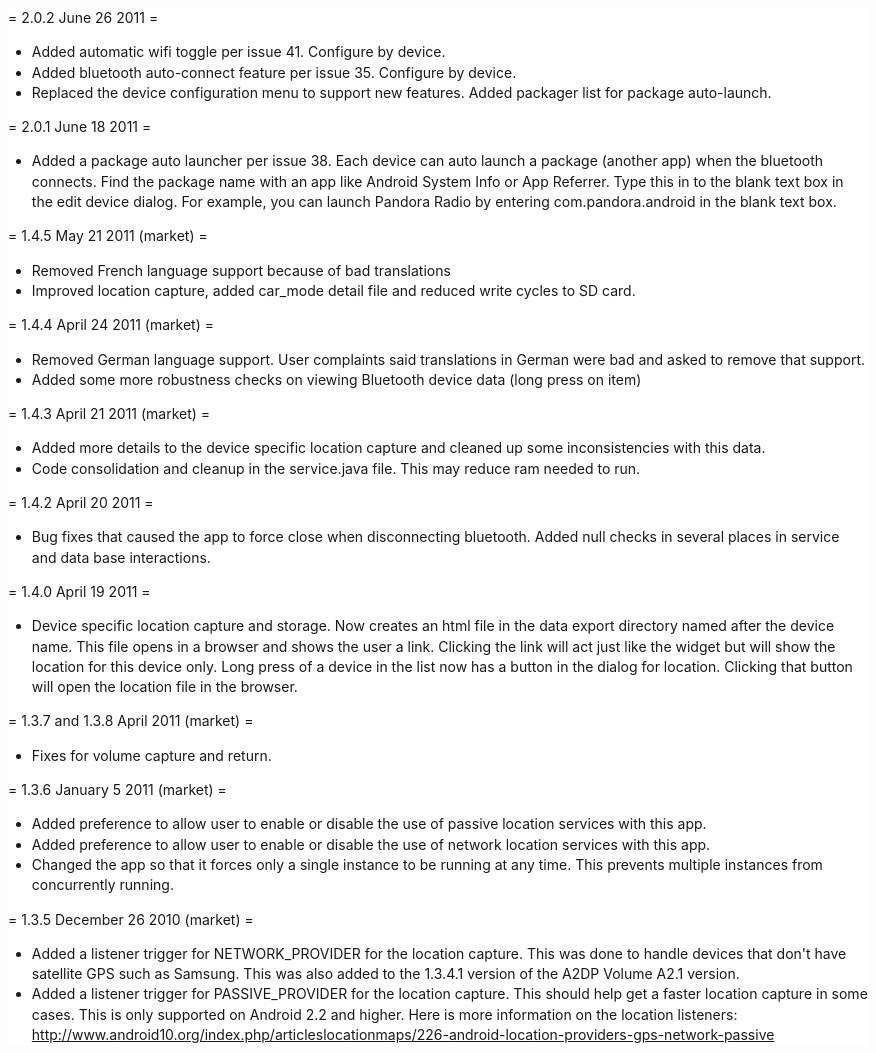 = 2.0.2 June 26 2011 =
 * Added automatic wifi toggle per issue 41.  Configure by device.
 * Added bluetooth auto-connect feature per issue 35.  Configure by device.
 * Replaced the device configuration menu to support new features.  Added packager list for package auto-launch.

= 2.0.1 June 18 2011 =
 * Added a package auto launcher per issue 38.  Each device can auto launch a package (another app) when the bluetooth connects.  Find the package name with an app like Android System Info or App Referrer.  Type this in to the blank text box in the edit device dialog.  For example, you can launch Pandora Radio by entering com.pandora.android in the blank text box.

= 1.4.5 May 21 2011 (market) =
 * Removed French language support because of bad translations
 * Improved location capture, added car_mode detail file and reduced write cycles to SD card.

= 1.4.4 April 24 2011 (market) =
 * Removed German language support.  User complaints said translations in German were bad and asked to remove that support.
 * Added some more robustness checks on viewing Bluetooth device data (long press on item)

= 1.4.3 April 21 2011 (market) =
 * Added more details to the device specific location capture and cleaned up some inconsistencies with this data.  
 * Code consolidation and cleanup in the service.java file.  This may reduce ram needed to run.

= 1.4.2 April 20 2011 =
 * Bug fixes that caused the app to force close when disconnecting bluetooth.  Added null checks in several places in service and data base interactions.

= 1.4.0 April 19 2011 =
 * Device specific location capture and storage.  Now creates an html file in the data export directory named after the device name.  This file opens in a browser and shows the user a link.  Clicking the link will act just like the widget but will show the location for this device only.  Long press of a device in the list now has a button in the dialog for location.  Clicking that button will open the location file in the browser.

= 1.3.7 and 1.3.8 April 2011 (market) =
 * Fixes for volume capture and return.

= 1.3.6 January 5 2011 (market) =
 * Added preference to allow user to enable or disable the use of passive location services with this app.
 * Added preference to allow user to enable or disable the use of network location services with this app.
 * Changed the app so that it forces only a single instance to be running at any time.  This prevents multiple instances from concurrently running.

= 1.3.5 December 26 2010 (market) =
 * Added a listener trigger for NETWORK_PROVIDER for the location capture.  This was done to handle devices that don't have satellite GPS such as Samsung.  This was also added to the 1.3.4.1 version of the A2DP Volume A2.1 version.
 * Added a listener trigger for PASSIVE_PROVIDER for the location capture.  This should help get a faster location capture in some cases.  This is only supported on Android 2.2 and higher.
Here is more information on the location listeners: 
http://www.android10.org/index.php/articleslocationmaps/226-android-location-providers-gps-network-passive
